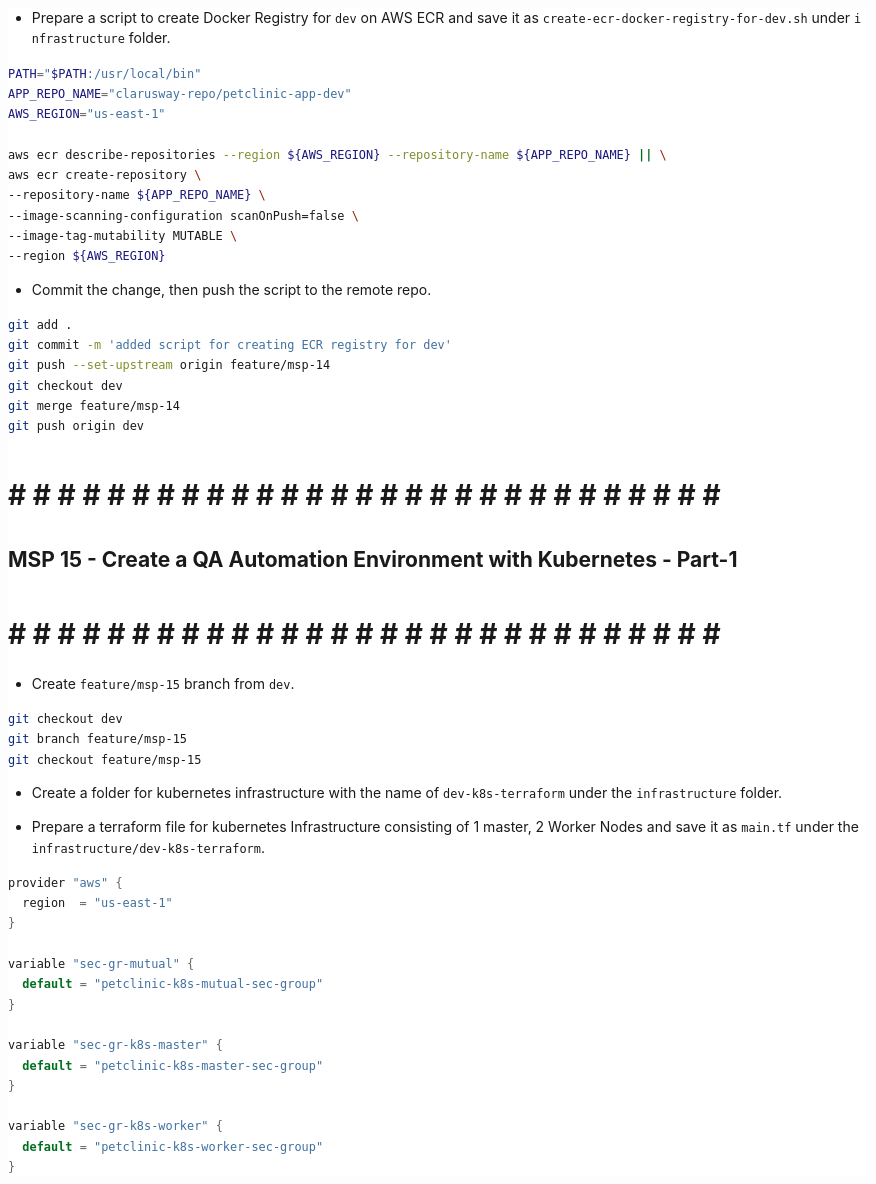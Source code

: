 * Prepare a script to create Docker Registry for `dev` on AWS ECR and save it as `create-ecr-docker-registry-for-dev.sh` under `infrastructure` folder.

``` bash
PATH="$PATH:/usr/local/bin"
APP_REPO_NAME="clarusway-repo/petclinic-app-dev"
AWS_REGION="us-east-1"

aws ecr describe-repositories --region ${AWS_REGION} --repository-name ${APP_REPO_NAME} || \
aws ecr create-repository \
--repository-name ${APP_REPO_NAME} \
--image-scanning-configuration scanOnPush=false \
--image-tag-mutability MUTABLE \
--region ${AWS_REGION}
```

* Commit the change, then push the script to the remote repo.

``` bash
git add .
git commit -m 'added script for creating ECR registry for dev'
git push --set-upstream origin feature/msp-14
git checkout dev
git merge feature/msp-14
git push origin dev
```

# # # # # # # # # # # # # # # # # # # # # # # # # # # # # # #
## MSP 15 - Create a QA Automation Environment with Kubernetes - Part-1
# # # # # # # # # # # # # # # # # # # # # # # # # # # # # # #

- Create `feature/msp-15` branch from `dev`.

```bash
git checkout dev
git branch feature/msp-15
git checkout feature/msp-15
```

- Create a folder for kubernetes infrastructure with the name of `dev-k8s-terraform` under the `infrastructure` folder.

- Prepare a terraform file for kubernetes Infrastructure consisting of 1 master, 2 Worker Nodes and save it as `main.tf` under the `infrastructure/dev-k8s-terraform`.

```go
provider "aws" {
  region  = "us-east-1"
}

variable "sec-gr-mutual" {
  default = "petclinic-k8s-mutual-sec-group"
}

variable "sec-gr-k8s-master" {
  default = "petclinic-k8s-master-sec-group"
}

variable "sec-gr-k8s-worker" {
  default = "petclinic-k8s-worker-sec-group"
}

```